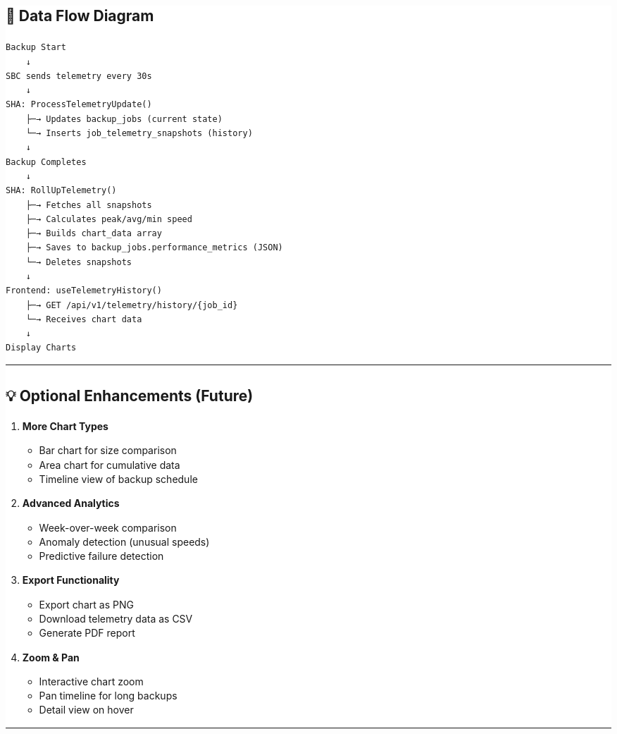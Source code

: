 
## 📐 Data Flow Diagram

```
Backup Start
    ↓
SBC sends telemetry every 30s
    ↓
SHA: ProcessTelemetryUpdate()
    ├─→ Updates backup_jobs (current state)
    └─→ Inserts job_telemetry_snapshots (history)
    ↓
Backup Completes
    ↓
SHA: RollUpTelemetry()
    ├─→ Fetches all snapshots
    ├─→ Calculates peak/avg/min speed
    ├─→ Builds chart_data array
    ├─→ Saves to backup_jobs.performance_metrics (JSON)
    └─→ Deletes snapshots
    ↓
Frontend: useTelemetryHistory()
    ├─→ GET /api/v1/telemetry/history/{job_id}
    └─→ Receives chart data
    ↓
Display Charts
```

---

## 💡 Optional Enhancements (Future)

1. **More Chart Types**
   - Bar chart for size comparison
   - Area chart for cumulative data
   - Timeline view of backup schedule

2. **Advanced Analytics**
   - Week-over-week comparison
   - Anomaly detection (unusual speeds)
   - Predictive failure detection

3. **Export Functionality**
   - Export chart as PNG
   - Download telemetry data as CSV
   - Generate PDF report

4. **Zoom & Pan**
   - Interactive chart zoom
   - Pan timeline for long backups
   - Detail view on hover

---
